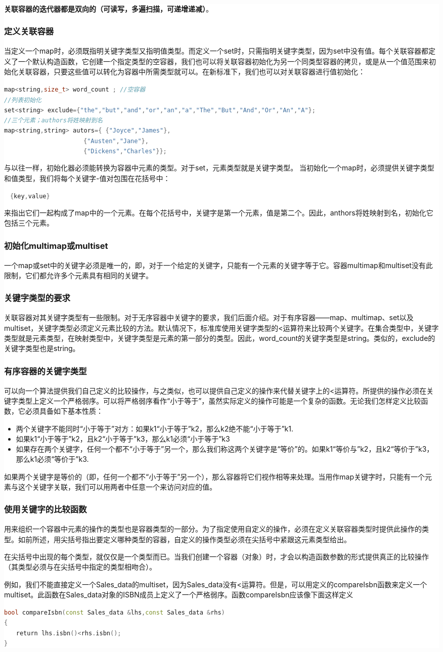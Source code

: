 **关联容器的迭代器都是双向的（可读写，多遍扫描，可递增递减）**。

### 定义关联容器

当定义一个map时，必须既指明关键字类型又指明值类型。而定义一个set时，只需指明关键字类型，因为set中没有值。每个关联容器都定义了一个默认构造函数，它创建一个指定类型的空容器，我们也可以将关联容器初始化为另一个同类型容器的拷贝，或是从一个值范围来初始化关联容器，只要这些值可以转化为容器中所需类型就可以。在新标准下，我们也可以对关联容器进行值初始化：

```C++
map<string,size_t> word_count ; //空容器
//列表初始化
set<string> exclude={"the","but","and","or","an","a","The","But","And","Or","An","A"};
//三个元素；authors将姓映射到名
map<string,string> autors={ {"Joyce","James"},
　　　　　　　　　　　　  {"Austen","Jane"},
　　　　　　　　　　　　  {"Dickens","Charles"}};
```

与以往一样，初始化器必须能转换为容器中元素的类型。对于set，元素类型就是关键字类型。
当初始化一个map时，必须提供关键字类型和值类型，我们将每个关键字-值对包围在花括号中：
```C++
　{key,value}
```
来指出它们一起构成了map中的一个元素。在每个花括号中，关键字是第一个元素，值是第二个。因此，anthors将姓映射到名，初始化它包括三个元素。

### 初始化multimap或multiset

一个map或set中的关键字必须是唯一的，即，对于一个给定的关键字，只能有一个元素的关键字等于它。容器multimap和multiset没有此限制，它们都允许多个元素具有相同的关键字。

### 关键字类型的要求

关联容器对其关键字类型有一些限制。对于无序容器中关键字的要求，我们后面介绍。对于有序容器——map、multimap、set以及multiset，关键字类型必须定义元素比较的方法。默认情况下，标准库使用关键字类型的<运算符来比较两个关键字。在集合类型中，关键字类型就是元素类型，在映射类型中，关键字类型是元素的第一部分的类型。因此，word_count的关键字类型是string。类似的，exclude的关键字类型也是string。

### 有序容器的关键字类型

可以向一个算法提供我们自己定义的比较操作，与之类似，也可以提供自己定义的操作来代替关键字上的<运算符。所提供的操作必须在关键字类型上定义一个严格弱序。可以将严格弱序看作“小于等于”，虽然实际定义的操作可能是一个复杂的函数。无论我们怎样定义比较函数，它必须具备如下基本性质：

- 两个关键字不能同时“小于等于”对方：如果k1“小于等于”k2，那么k2绝不能“小于等于”k1.
- 如果k1“小于等于”k2，且k2“小于等于”k3，那么k1必须“小于等于”k3
- 如果存在两个关键字，任何一个都不“小于等于”另一个，那么我们称这两个关键字是“等价”的。如果k1“等价与”k2，且k2“等价于”k3，那么k1必须“等价于”k3.

如果两个关键字是等价的（即，任何一个都不“小于等于”另一个），那么容器将它们视作相等来处理。当用作map关键字时，只能有一个元素与这个关键字关联，我们可以用两者中任意一个来访问对应的值。

### 使用关键字的比较函数

用来组织一个容器中元素的操作的类型也是容器类型的一部分。为了指定使用自定义的操作，必须在定义关联容器类型时提供此操作的类型。如前所述，用尖括号指出要定义哪种类型的容器，自定义的操作类型必须在尖括号中紧跟这元素类型给出。

在尖括号中出现的每个类型，就仅仅是一个类型而已。当我们创建一个容器（对象）时，才会以构造函数参数的形式提供真正的比较操作（其类型必须与在尖括号中指定的类型相吻合）。

例如，我们不能直接定义一个Sales_data的multiset，因为Sales_data没有<运算符。但是，可以用定义的compareIsbn函数来定义一个multiset。此函数在Sales_data对象的ISBN成员上定义了一个严格弱序。函数compareIsbn应该像下面这样定义

```C++
bool compareIsbn(const Sales_data &lhs,const Sales_data &rhs)
{
　　return lhs.isbn()<rhs.isbn();
}
```
